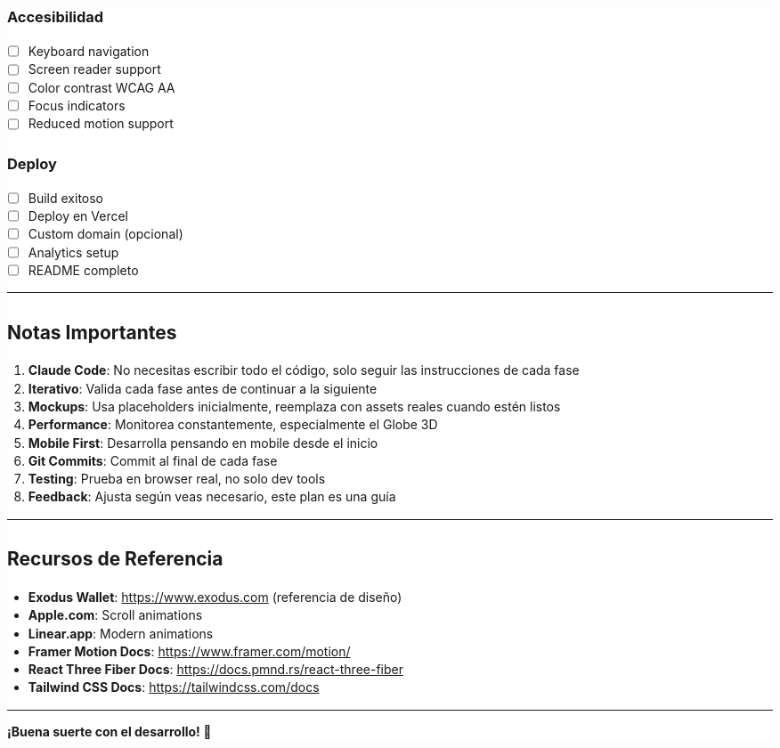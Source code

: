 ### Accesibilidad
- [ ] Keyboard navigation
- [ ] Screen reader support
- [ ] Color contrast WCAG AA
- [ ] Focus indicators
- [ ] Reduced motion support

### Deploy
- [ ] Build exitoso
- [ ] Deploy en Vercel
- [ ] Custom domain (opcional)
- [ ] Analytics setup
- [ ] README completo

---

## Notas Importantes

1. **Claude Code**: No necesitas escribir todo el código, solo seguir las instrucciones de cada fase
2. **Iterativo**: Valida cada fase antes de continuar a la siguiente
3. **Mockups**: Usa placeholders inicialmente, reemplaza con assets reales cuando estén listos
4. **Performance**: Monitorea constantemente, especialmente el Globe 3D
5. **Mobile First**: Desarrolla pensando en mobile desde el inicio
6. **Git Commits**: Commit al final de cada fase
7. **Testing**: Prueba en browser real, no solo dev tools
8. **Feedback**: Ajusta según veas necesario, este plan es una guía

---

## Recursos de Referencia

- **Exodus Wallet**: https://www.exodus.com (referencia de diseño)
- **Apple.com**: Scroll animations
- **Linear.app**: Modern animations
- **Framer Motion Docs**: https://www.framer.com/motion/
- **React Three Fiber Docs**: https://docs.pmnd.rs/react-three-fiber
- **Tailwind CSS Docs**: https://tailwindcss.com/docs

---

**¡Buena suerte con el desarrollo! 🚀**